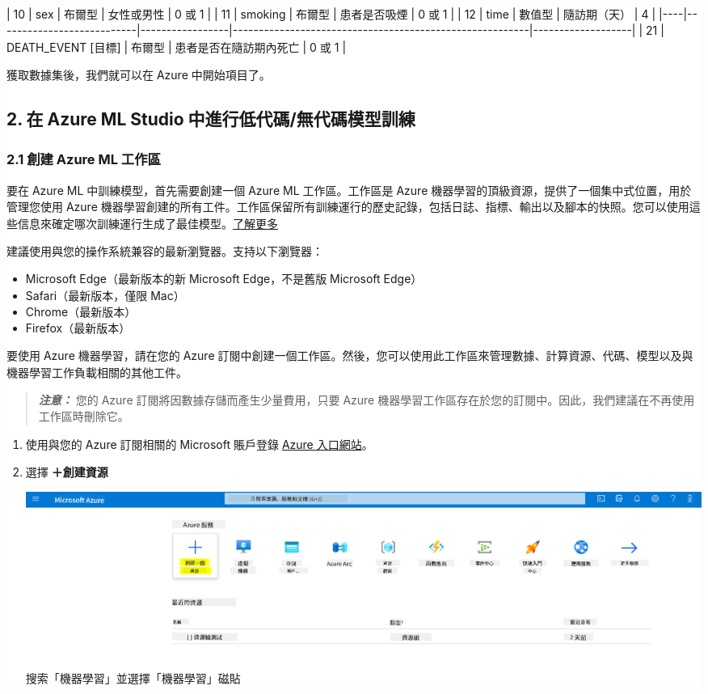 | 10 | sex                       | 布爾型          | 女性或男性                                              | 0 或 1            |
| 11 | smoking                   | 布爾型          | 患者是否吸煙                                            | 0 或 1            |
| 12 | time                      | 數值型          | 隨訪期（天）                                            | 4                 |
|----|---------------------------|-----------------|---------------------------------------------------------|-------------------|
| 21 | DEATH_EVENT [目標]        | 布爾型          | 患者是否在隨訪期內死亡                                  | 0 或 1            |

獲取數據集後，我們就可以在 Azure 中開始項目了。

## 2. 在 Azure ML Studio 中進行低代碼/無代碼模型訓練
### 2.1 創建 Azure ML 工作區
要在 Azure ML 中訓練模型，首先需要創建一個 Azure ML 工作區。工作區是 Azure 機器學習的頂級資源，提供了一個集中式位置，用於管理您使用 Azure 機器學習創建的所有工件。工作區保留所有訓練運行的歷史記錄，包括日誌、指標、輸出以及腳本的快照。您可以使用這些信息來確定哪次訓練運行生成了最佳模型。[了解更多](https://docs.microsoft.com/azure/machine-learning/concept-workspace?WT.mc_id=academic-77958-bethanycheum&ocid=AID3041109)

建議使用與您的操作系統兼容的最新瀏覽器。支持以下瀏覽器：

- Microsoft Edge（最新版本的新 Microsoft Edge，不是舊版 Microsoft Edge）
- Safari（最新版本，僅限 Mac）
- Chrome（最新版本）
- Firefox（最新版本）

要使用 Azure 機器學習，請在您的 Azure 訂閱中創建一個工作區。然後，您可以使用此工作區來管理數據、計算資源、代碼、模型以及與機器學習工作負載相關的其他工件。

> **_注意：_** 您的 Azure 訂閱將因數據存儲而產生少量費用，只要 Azure 機器學習工作區存在於您的訂閱中。因此，我們建議在不再使用工作區時刪除它。

1. 使用與您的 Azure 訂閱相關的 Microsoft 賬戶登錄 [Azure 入口網站](https://ms.portal.azure.com/)。
2. 選擇 **＋創建資源**
   
   ![工作區-1](../../../../translated_images/workspace-1.ac8694d60b073ed1ae8333d71244dc8a9b3e439d54593724f98f1beefdd27b08.mo.png)

   搜索「機器學習」並選擇「機器學習」磁貼
